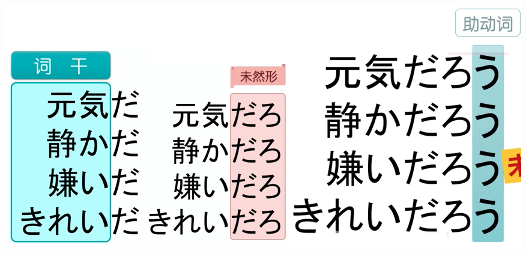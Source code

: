 ![1748326506470](image/基础日语语法笔记/1748326506470.png)![1748326549440](image/基础日语语法笔记/1748326549440.png)![1748326564682](image/基础日语语法笔记/1748326564682.png)

